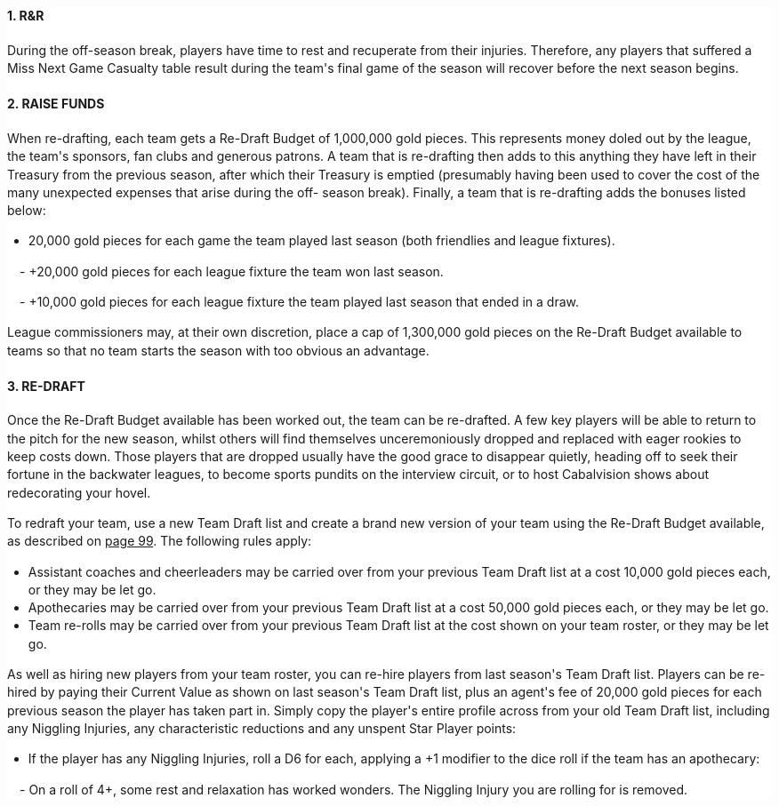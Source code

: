 #### 1. R&R

During the off-season break, players have time to rest and recuperate from their injuries. Therefore, any players that suffered a Miss Next Game Casualty table result during the team's  final game of the season will recover before the next season begins.

#### 2. RAISE FUNDS

When re-drafting, each team gets a Re-Draft Budget of 1,000,000 gold pieces. This represents money doled out by the league, the team's sponsors, fan clubs and generous patrons. A team that is re-drafting then adds to this anything they have left in their Treasury from the previous season, after which their Treasury is emptied (presumably having been used to cover the cost of the many unexpected expenses that arise during the off- season break). Finally, a team that is re-drafting adds the bonuses listed below:

* 20,000 gold pieces for each game the team played last season (both friendlies and league fixtures).

&emsp;- +20,000 gold pieces for each league fixture the team won last season.

&emsp;- +10,000 gold pieces for each league fixture the team played last season that ended in a draw.

League commissioners may, at their own discretion, place a cap of 1,300,000 gold pieces on the Re-Draft Budget available to teams so that no team starts the season with too obvious an advantage.

#### 3. RE-DRAFT

Once the Re-Draft Budget available has been worked out, the team can be re-drafted. A few key players will be able to return to the pitch for the new season, whilst others will find themselves unceremoniously dropped and replaced with eager rookies to keep costs down. Those players that are dropped usually have the good grace to disappear quietly, heading off to seek their fortune in the backwater leagues, to become sports pundits on the interview circuit, or to host Cabalvision shows about redecorating your hovel.

To redraft your team, use a new Team Draft list and create a brand new version of your team using the Re-Draft Budget available, as described on [page 99](../core_rules/league_and_exhibition_play.md#re-drafting). The following rules apply:

* Assistant coaches and cheerleaders may be carried over from your previous Team Draft list at a cost 10,000 gold pieces each, or they may be let go.
* Apothecaries may be carried over from your previous Team Draft list at a cost 50,000 gold pieces each, or they may be let go.
* Team re-rolls may be carried over from your previous Team Draft list at the cost shown on your team roster, or they may be let go.

As well as hiring new players from your team roster, you can re-hire players from last season's Team Draft list. Players can be re-hired by paying their Current Value as shown on last season's Team Draft list, plus an agent's fee of 20,000 gold pieces for each previous season the player has taken part in. Simply copy the player's entire profile across from your old Team Draft list, including any Niggling Injuries, any characteristic reductions and any unspent Star Player points:

* If the player has any Niggling Injuries, roll a D6 for each, applying a +1 modifier to the dice roll if the team has an apothecary:

&emsp;- On a roll of 4+, some rest and relaxation has worked wonders. The Niggling Injury you are rolling for is removed.
